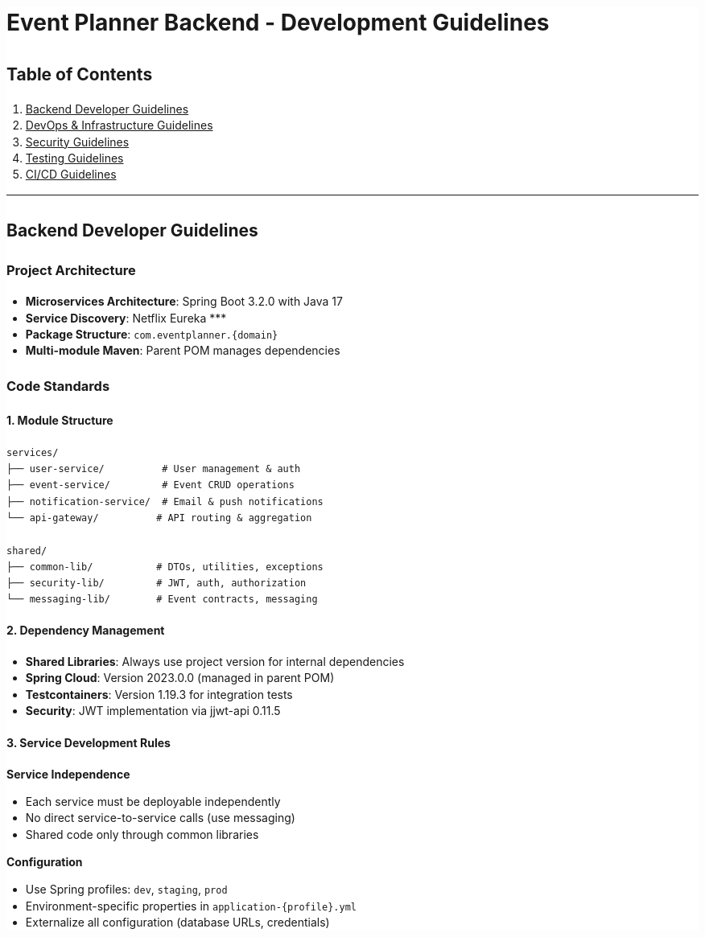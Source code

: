 # Event Planner Backend - Development Guidelines

## Table of Contents
1. [Backend Developer Guidelines](#backend-developer-guidelines)
2. [DevOps & Infrastructure Guidelines](#devops--infrastructure-guidelines)
3. [Security Guidelines](#security-guidelines)
4. [Testing Guidelines](#testing-guidelines)
5. [CI/CD Guidelines](#cicd-guidelines)

---

## Backend Developer Guidelines

### Project Architecture
- **Microservices Architecture**: Spring Boot 3.2.0 with Java 17
- **Service Discovery**: Netflix Eureka ***
- **Package Structure**: `com.eventplanner.{domain}`
- **Multi-module Maven**: Parent POM manages dependencies

### Code Standards

#### 1. Module Structure
```
services/
├── user-service/          # User management & auth
├── event-service/         # Event CRUD operations
├── notification-service/  # Email & push notifications
└── api-gateway/          # API routing & aggregation

shared/
├── common-lib/           # DTOs, utilities, exceptions
├── security-lib/         # JWT, auth, authorization
└── messaging-lib/        # Event contracts, messaging
```

#### 2. Dependency Management
- **Shared Libraries**: Always use project version for internal dependencies
- **Spring Cloud**: Version 2023.0.0 (managed in parent POM)
- **Testcontainers**: Version 1.19.3 for integration tests
- **Security**: JWT implementation via jjwt-api 0.11.5

#### 3. Service Development Rules

**Service Independence**
- Each service must be deployable independently
- No direct service-to-service calls (use messaging)
- Shared code only through common libraries

**Configuration**
- Use Spring profiles: `dev`, `staging`, `prod`
- Environment-specific properties in `application-{profile}.yml`
- Externalize all configuration (database URLs, credentials)
